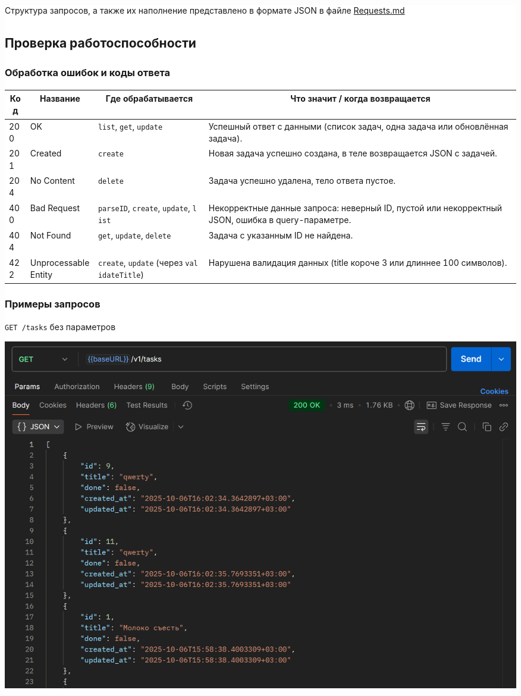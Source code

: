 Структура запросов, а также их наполнение представлено в формате JSON в файле [Requests.md](pz4-todo/about/Requests.md)

## Проверка работоспоcобности
### Обработка ошибок и коды ответа

| Код | Название             | Где обрабатывается                         | Что значит / когда возвращается                                                                   |
|-----|----------------------|--------------------------------------------|---------------------------------------------------------------------------------------------------|
| 200 | OK                   | `list`, `get`, `update`                    | Успешный ответ с данными (список задач, одна задача или обновлённая задача).                      |
| 201 | Created              | `create`                                   | Новая задача успешно создана, в теле возвращается JSON с задачей.                                 |
| 204 | No Content           | `delete`                                   | Задача успешно удалена, тело ответа пустое.                                                       |
| 400 | Bad Request          | `parseID`, `create`, `update`, `list`      | Некорректные данные запроса: неверный ID, пустой или некорректный JSON, ошибка в query-параметре. |
| 404 | Not Found            | `get`, `update`, `delete`                  | Задача с указанным ID не найдена.                                                                 |
| 422 | Unprocessable Entity | `create`, `update` (через `validateTitle`) | Нарушена валидация данных (title короче 3 или длиннее 100 символов).                              |

### Примеры запросов
`GET /tasks` без параметров

![image-5.png](pz4-todo/about/image-5.png)
